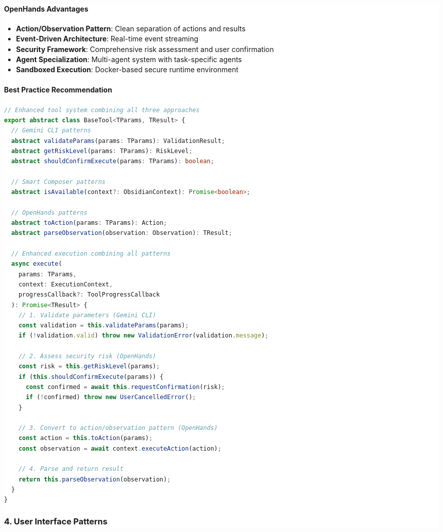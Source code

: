 #### OpenHands Advantages
- **Action/Observation Pattern**: Clean separation of actions and results
- **Event-Driven Architecture**: Real-time event streaming
- **Security Framework**: Comprehensive risk assessment and user confirmation
- **Agent Specialization**: Multi-agent system with task-specific agents
- **Sandboxed Execution**: Docker-based secure runtime environment

#### Best Practice Recommendation
```typescript
// Enhanced tool system combining all three approaches
export abstract class BaseTool<TParams, TResult> {
  // Gemini CLI patterns
  abstract validateParams(params: TParams): ValidationResult;
  abstract getRiskLevel(params: TParams): RiskLevel;
  abstract shouldConfirmExecute(params: TParams): boolean;
  
  // Smart Composer patterns
  abstract isAvailable(context?: ObsidianContext): Promise<boolean>;
  
  // OpenHands patterns
  abstract toAction(params: TParams): Action;
  abstract parseObservation(observation: Observation): TResult;
  
  // Enhanced execution combining all patterns
  async execute(
    params: TParams,
    context: ExecutionContext,
    progressCallback?: ToolProgressCallback
  ): Promise<TResult> {
    // 1. Validate parameters (Gemini CLI)
    const validation = this.validateParams(params);
    if (!validation.valid) throw new ValidationError(validation.message);
    
    // 2. Assess security risk (OpenHands)
    const risk = this.getRiskLevel(params);
    if (this.shouldConfirmExecute(params)) {
      const confirmed = await this.requestConfirmation(risk);
      if (!confirmed) throw new UserCancelledError();
    }
    
    // 3. Convert to action/observation pattern (OpenHands)
    const action = this.toAction(params);
    const observation = await context.executeAction(action);
    
    // 4. Parse and return result
    return this.parseObservation(observation);
  }
}
```

### 4. User Interface Patterns
